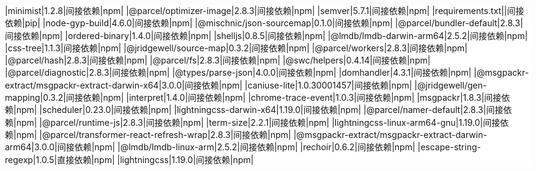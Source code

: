 |minimist|1.2.8|间接依赖|npm|
|@parcel/optimizer-image|2.8.3|间接依赖|npm|
|semver|5.7.1|间接依赖|npm|
|requirements.txt||间接依赖|pip|
|node-gyp-build|4.6.0|间接依赖|npm|
|@mischnic/json-sourcemap|0.1.0|间接依赖|npm|
|@parcel/bundler-default|2.8.3|间接依赖|npm|
|ordered-binary|1.4.0|间接依赖|npm|
|shelljs|0.8.5|间接依赖|npm|
|@lmdb/lmdb-darwin-arm64|2.5.2|间接依赖|npm|
|css-tree|1.1.3|间接依赖|npm|
|@jridgewell/source-map|0.3.2|间接依赖|npm|
|@parcel/workers|2.8.3|间接依赖|npm|
|@parcel/hash|2.8.3|间接依赖|npm|
|@parcel/fs|2.8.3|间接依赖|npm|
|@swc/helpers|0.4.14|间接依赖|npm|
|@parcel/diagnostic|2.8.3|间接依赖|npm|
|@types/parse-json|4.0.0|间接依赖|npm|
|domhandler|4.3.1|间接依赖|npm|
|@msgpackr-extract/msgpackr-extract-darwin-x64|3.0.0|间接依赖|npm|
|caniuse-lite|1.0.30001457|间接依赖|npm|
|@jridgewell/gen-mapping|0.3.2|间接依赖|npm|
|interpret|1.4.0|间接依赖|npm|
|chrome-trace-event|1.0.3|间接依赖|npm|
|msgpackr|1.8.3|间接依赖|npm|
|scheduler|0.23.0|间接依赖|npm|
|lightningcss-darwin-x64|1.19.0|间接依赖|npm|
|@parcel/namer-default|2.8.3|间接依赖|npm|
|@parcel/runtime-js|2.8.3|间接依赖|npm|
|term-size|2.2.1|间接依赖|npm|
|lightningcss-linux-arm64-gnu|1.19.0|间接依赖|npm|
|@parcel/transformer-react-refresh-wrap|2.8.3|间接依赖|npm|
|@msgpackr-extract/msgpackr-extract-darwin-arm64|3.0.0|间接依赖|npm|
|@lmdb/lmdb-linux-arm|2.5.2|间接依赖|npm|
|rechoir|0.6.2|间接依赖|npm|
|escape-string-regexp|1.0.5|直接依赖|npm|
|lightningcss|1.19.0|间接依赖|npm|